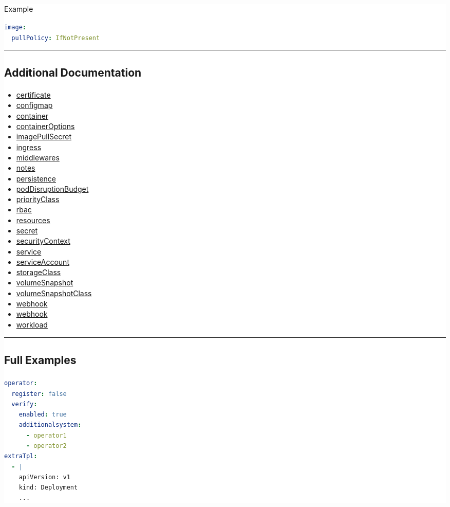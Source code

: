 Example

```yaml
image:
  pullPolicy: IfNotPresent
```

---

## Additional Documentation

- [certificate](/common/certificate)
- [configmap](/common/configmap)
- [container](/common/container)
- [containerOptions](/common/containeroptions)
- [imagePullSecret](/common/imagepullsecret)
- [ingress](/common/ingress)
- [middlewares](/common/middlewares)
- [notes](/common/notes)
- [persistence](/common/persistence)
- [podDisruptionBudget](/common/poddisruptionbudget)
- [priorityClass](/common/priorityclass)
- [rbac](/common/rbac)
- [resources](/common/resources)
- [secret](/common/secret)
- [securityContext](/common/securitycontext)
- [service](/common/service)
- [serviceAccount](/common/serviceaccount)
- [storageClass](/common/storageclass)
- [volumeSnapshot](/common/volumesnapshot)
- [volumeSnapshotClass](/common/volumesnapshotclass)
- [webhook](/common/webhook)
- [webhook](/common/webhook)
- [workload](/common/workload)

---

## Full Examples

```yaml
operator:
  register: false
  verify:
    enabled: true
    additionalsystem:
      - operator1
      - operator2
extraTpl:
  - |
    apiVersion: v1
    kind: Deployment
    ...
```

